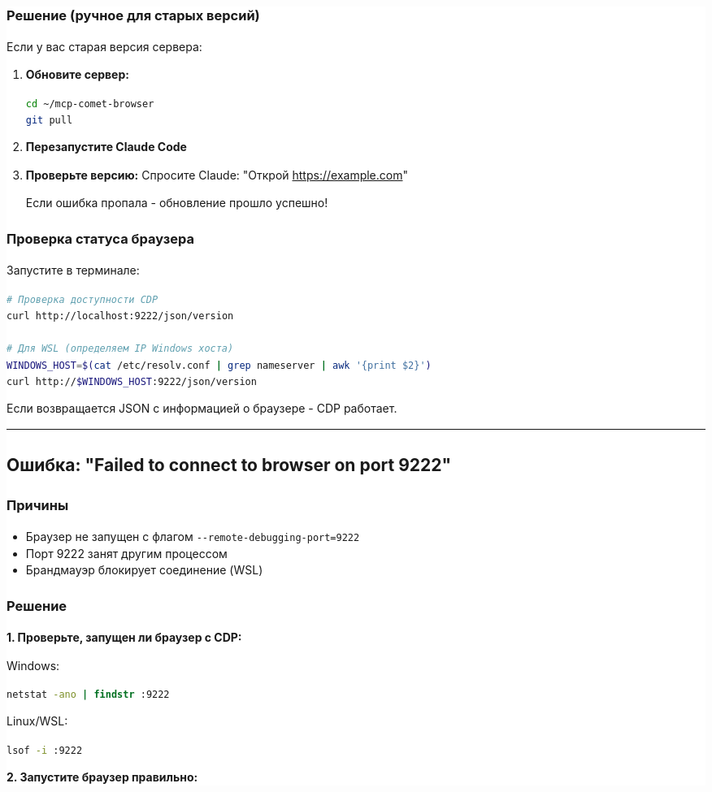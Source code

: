 ### Решение (ручное для старых версий)

Если у вас старая версия сервера:

1. **Обновите сервер:**
   ```bash
   cd ~/mcp-comet-browser
   git pull
   ```

2. **Перезапустите Claude Code**

3. **Проверьте версию:**
   Спросите Claude: "Открой https://example.com"

   Если ошибка пропала - обновление прошло успешно!

### Проверка статуса браузера

Запустите в терминале:

```bash
# Проверка доступности CDP
curl http://localhost:9222/json/version

# Для WSL (определяем IP Windows хоста)
WINDOWS_HOST=$(cat /etc/resolv.conf | grep nameserver | awk '{print $2}')
curl http://$WINDOWS_HOST:9222/json/version
```

Если возвращается JSON с информацией о браузере - CDP работает.

---

## Ошибка: "Failed to connect to browser on port 9222"

### Причины
- Браузер не запущен с флагом `--remote-debugging-port=9222`
- Порт 9222 занят другим процессом
- Брандмауэр блокирует соединение (WSL)

### Решение

**1. Проверьте, запущен ли браузер с CDP:**

Windows:
```cmd
netstat -ano | findstr :9222
```

Linux/WSL:
```bash
lsof -i :9222
```

**2. Запустите браузер правильно:**
